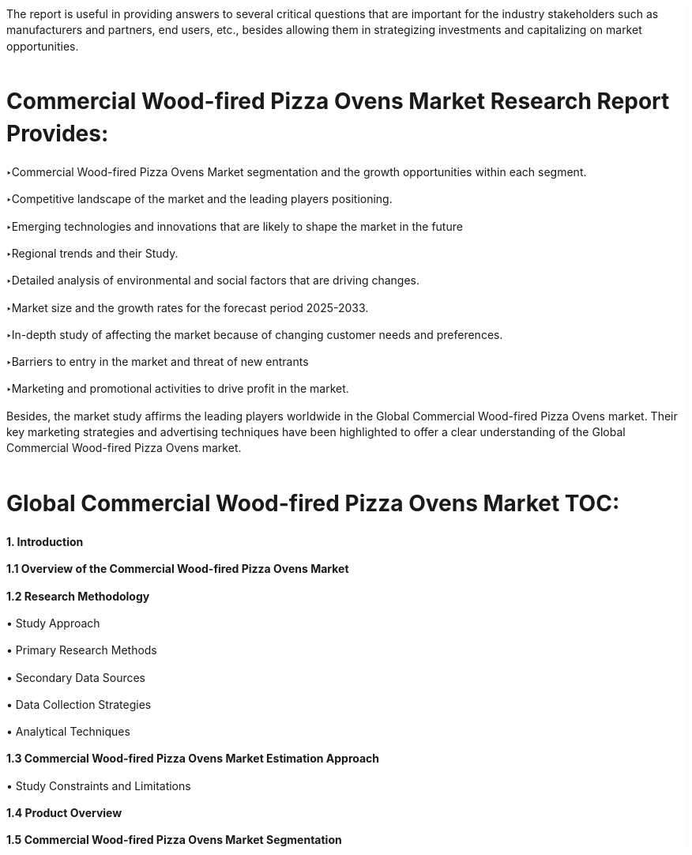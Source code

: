 The report is useful in providing answers to several critical questions that are important for the industry stakeholders such as manufacturers and partners, end users, etc., besides allowing them in strategizing investments and capitalizing on market opportunities.

# <strong>Commercial Wood-fired Pizza Ovens Market Research Report Provides:</strong>

<strong>‣</strong>Commercial Wood-fired Pizza Ovens Market segmentation and the growth opportunities within each segment.

<strong>‣</strong>Competitive landscape of the market and the leading players positioning.

<strong>‣</strong>Emerging technologies and innovations that are likely to shape the market in the future

<strong>‣</strong>Regional trends and their Study.

<strong>‣</strong>Detailed analysis of environmental and social factors that are driving changes.

<strong>‣</strong>Market size and the growth rates for the forecast period 2025-2033.

<strong>‣</strong>In-depth study of affecting the market because of changing customer needs and preferences.

<strong>‣</strong>Barriers to entry in the market and threat of new entrants

<strong>‣</strong>Marketing and promotional activities to drive profit in the market.

Besides, the market study affirms the leading players worldwide in the Global Commercial Wood-fired Pizza Ovens market. Their key marketing strategies and advertising techniques have been highlighted to offer a clear understanding of the Global Commercial Wood-fired Pizza Ovens market.

# <strong>Global Commercial Wood-fired Pizza Ovens Market TOC:</strong>

<strong>1. Introduction</strong>

<strong>1.1 Overview of the Commercial Wood-fired Pizza Ovens Market</strong>

<strong>1.2 Research Methodology</strong>

• Study Approach

• Primary Research Methods

• Secondary Data Sources

• Data Collection Strategies

• Analytical Techniques

<strong>1.3 Commercial Wood-fired Pizza Ovens Market Estimation Approach</strong>

• Study Constraints and Limitations

<strong>1.4 Product Overview</strong>

<strong>1.5 Commercial Wood-fired Pizza Ovens Market Segmentation</strong>
